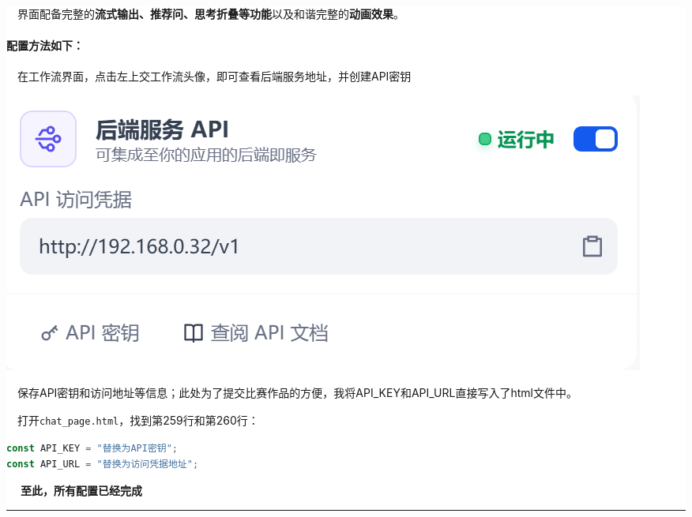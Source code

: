 &emsp;界面配备完整的**流式输出、推荐问、思考折叠等功能**以及和谐完整的**动画效果**。

#### 配置方法如下：


&emsp;在工作流界面，点击左上交工作流头像，即可查看后端服务地址，并创建API密钥

![alt text](./image/dify_back.png)

&emsp;保存API密钥和访问地址等信息；此处为了提交比赛作品的方便，我将API_KEY和API_URL直接写入了html文件中。

&emsp;打开`chat_page.html`，找到第259行和第260行：

```js
const API_KEY = "替换为API密钥"; 
const API_URL = "替换为访问凭据地址"; 
```

&emsp; **至此，所有配置已经完成**

---